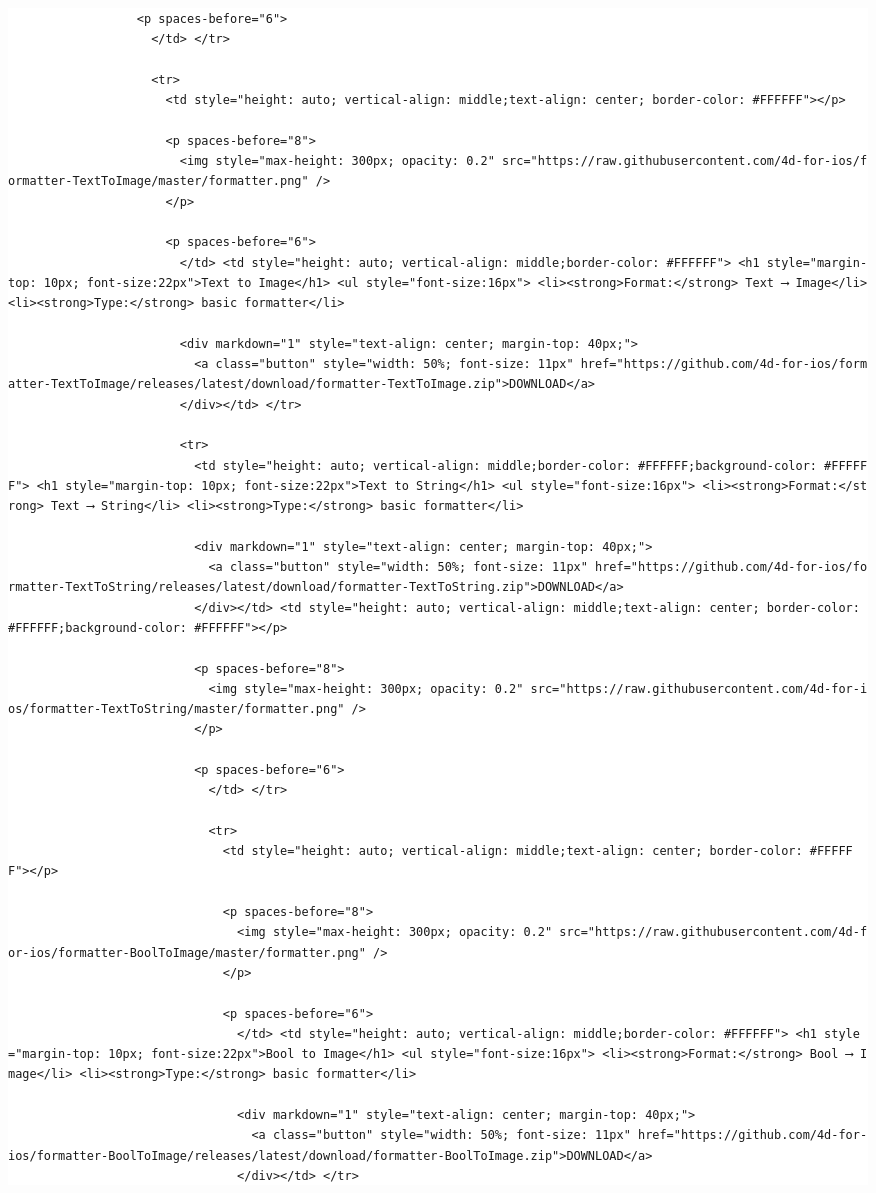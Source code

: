                       <p spaces-before="6">
                        </td> </tr> 
                        
                        <tr>
                          <td style="height: auto; vertical-align: middle;text-align: center; border-color: #FFFFFF"></p> 
                          
                          <p spaces-before="8">
                            <img style="max-height: 300px; opacity: 0.2" src="https://raw.githubusercontent.com/4d-for-ios/formatter-TextToImage/master/formatter.png" />
                          </p>
                          
                          <p spaces-before="6">
                            </td> <td style="height: auto; vertical-align: middle;border-color: #FFFFFF"> <h1 style="margin-top: 10px; font-size:22px">Text to Image</h1> <ul style="font-size:16px"> <li><strong>Format:</strong> Text ⟶ Image</li> <li><strong>Type:</strong> basic formatter</li> 
                            
                            <div markdown="1" style="text-align: center; margin-top: 40px;">
                              <a class="button" style="width: 50%; font-size: 11px" href="https://github.com/4d-for-ios/formatter-TextToImage/releases/latest/download/formatter-TextToImage.zip">DOWNLOAD</a>
                            </div></td> </tr> 
                            
                            <tr>
                              <td style="height: auto; vertical-align: middle;border-color: #FFFFFF;background-color: #FFFFFF"> <h1 style="margin-top: 10px; font-size:22px">Text to String</h1> <ul style="font-size:16px"> <li><strong>Format:</strong> Text ⟶ String</li> <li><strong>Type:</strong> basic formatter</li> 
                              
                              <div markdown="1" style="text-align: center; margin-top: 40px;">
                                <a class="button" style="width: 50%; font-size: 11px" href="https://github.com/4d-for-ios/formatter-TextToString/releases/latest/download/formatter-TextToString.zip">DOWNLOAD</a>
                              </div></td> <td style="height: auto; vertical-align: middle;text-align: center; border-color: #FFFFFF;background-color: #FFFFFF"></p> 
                              
                              <p spaces-before="8">
                                <img style="max-height: 300px; opacity: 0.2" src="https://raw.githubusercontent.com/4d-for-ios/formatter-TextToString/master/formatter.png" />
                              </p>
                              
                              <p spaces-before="6">
                                </td> </tr> 
                                
                                <tr>
                                  <td style="height: auto; vertical-align: middle;text-align: center; border-color: #FFFFFF"></p> 
                                  
                                  <p spaces-before="8">
                                    <img style="max-height: 300px; opacity: 0.2" src="https://raw.githubusercontent.com/4d-for-ios/formatter-BoolToImage/master/formatter.png" />
                                  </p>
                                  
                                  <p spaces-before="6">
                                    </td> <td style="height: auto; vertical-align: middle;border-color: #FFFFFF"> <h1 style="margin-top: 10px; font-size:22px">Bool to Image</h1> <ul style="font-size:16px"> <li><strong>Format:</strong> Bool ⟶ Image</li> <li><strong>Type:</strong> basic formatter</li> 
                                    
                                    <div markdown="1" style="text-align: center; margin-top: 40px;">
                                      <a class="button" style="width: 50%; font-size: 11px" href="https://github.com/4d-for-ios/formatter-BoolToImage/releases/latest/download/formatter-BoolToImage.zip">DOWNLOAD</a>
                                    </div></td> </tr> 
                                    
